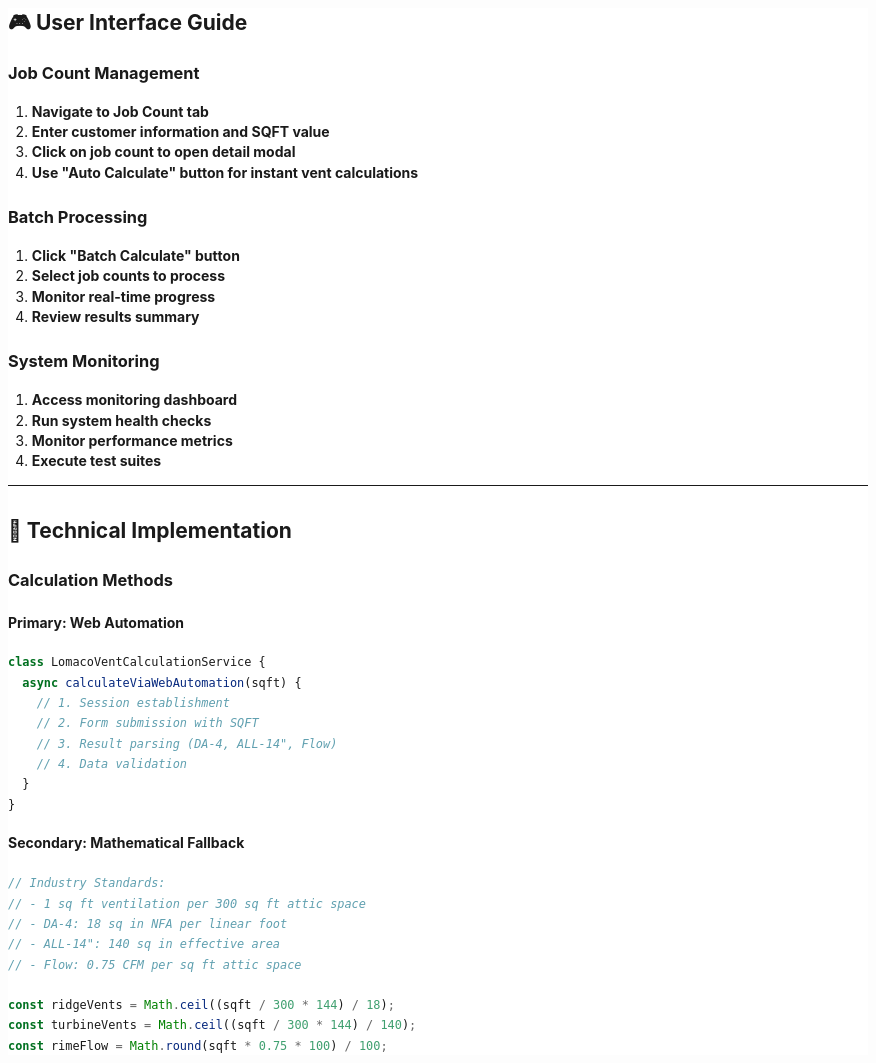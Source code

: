 ## 🎮 **User Interface Guide**

### **Job Count Management**
1. **Navigate to Job Count tab**
2. **Enter customer information and SQFT value**
3. **Click on job count to open detail modal**
4. **Use "Auto Calculate" button for instant vent calculations**

### **Batch Processing**
1. **Click "Batch Calculate" button**
2. **Select job counts to process**
3. **Monitor real-time progress**
4. **Review results summary**

### **System Monitoring**
1. **Access monitoring dashboard**
2. **Run system health checks**
3. **Monitor performance metrics**
4. **Execute test suites**

---

## 🔧 **Technical Implementation**

### **Calculation Methods**

#### **Primary: Web Automation**
```javascript
class LomacoVentCalculationService {
  async calculateViaWebAutomation(sqft) {
    // 1. Session establishment
    // 2. Form submission with SQFT
    // 3. Result parsing (DA-4, ALL-14", Flow)
    // 4. Data validation
  }
}
```

#### **Secondary: Mathematical Fallback**
```javascript
// Industry Standards:
// - 1 sq ft ventilation per 300 sq ft attic space
// - DA-4: 18 sq in NFA per linear foot
// - ALL-14": 140 sq in effective area
// - Flow: 0.75 CFM per sq ft attic space

const ridgeVents = Math.ceil((sqft / 300 * 144) / 18);
const turbineVents = Math.ceil((sqft / 300 * 144) / 140);
const rimeFlow = Math.round(sqft * 0.75 * 100) / 100;
```

